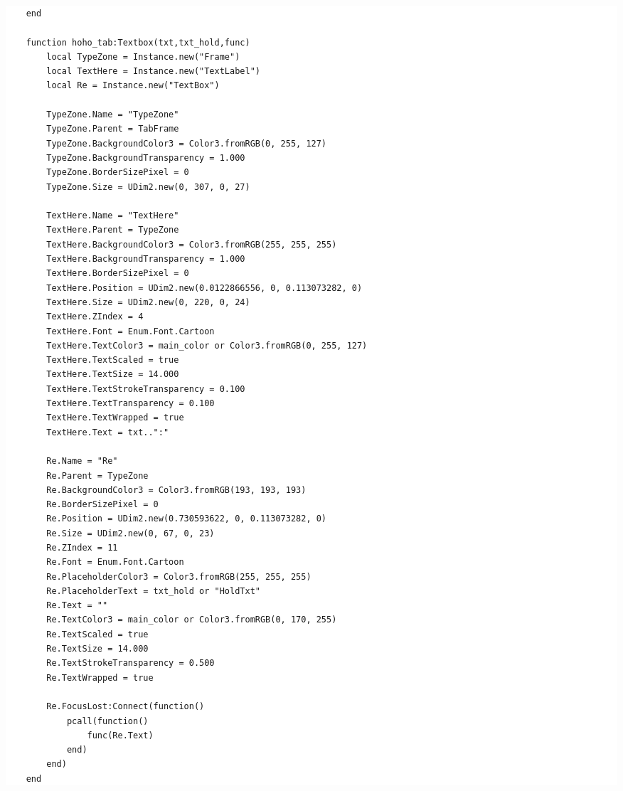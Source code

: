 		end
		
		function hoho_tab:Textbox(txt,txt_hold,func)
			local TypeZone = Instance.new("Frame")
			local TextHere = Instance.new("TextLabel")
			local Re = Instance.new("TextBox")

			TypeZone.Name = "TypeZone"
			TypeZone.Parent = TabFrame
			TypeZone.BackgroundColor3 = Color3.fromRGB(0, 255, 127)
			TypeZone.BackgroundTransparency = 1.000
			TypeZone.BorderSizePixel = 0
			TypeZone.Size = UDim2.new(0, 307, 0, 27)

			TextHere.Name = "TextHere"
			TextHere.Parent = TypeZone
			TextHere.BackgroundColor3 = Color3.fromRGB(255, 255, 255)
			TextHere.BackgroundTransparency = 1.000
			TextHere.BorderSizePixel = 0
			TextHere.Position = UDim2.new(0.0122866556, 0, 0.113073282, 0)
			TextHere.Size = UDim2.new(0, 220, 0, 24)
			TextHere.ZIndex = 4
			TextHere.Font = Enum.Font.Cartoon
			TextHere.TextColor3 = main_color or Color3.fromRGB(0, 255, 127)
			TextHere.TextScaled = true
			TextHere.TextSize = 14.000
			TextHere.TextStrokeTransparency = 0.100
			TextHere.TextTransparency = 0.100
			TextHere.TextWrapped = true
			TextHere.Text = txt..":"

			Re.Name = "Re"
			Re.Parent = TypeZone
			Re.BackgroundColor3 = Color3.fromRGB(193, 193, 193)
			Re.BorderSizePixel = 0
			Re.Position = UDim2.new(0.730593622, 0, 0.113073282, 0)
			Re.Size = UDim2.new(0, 67, 0, 23)
			Re.ZIndex = 11
			Re.Font = Enum.Font.Cartoon
			Re.PlaceholderColor3 = Color3.fromRGB(255, 255, 255)
			Re.PlaceholderText = txt_hold or "HoldTxt"
			Re.Text = ""
			Re.TextColor3 = main_color or Color3.fromRGB(0, 170, 255)
			Re.TextScaled = true
			Re.TextSize = 14.000
			Re.TextStrokeTransparency = 0.500
			Re.TextWrapped = true
			
			Re.FocusLost:Connect(function()
				pcall(function()
					func(Re.Text)
				end)
			end)
		end
